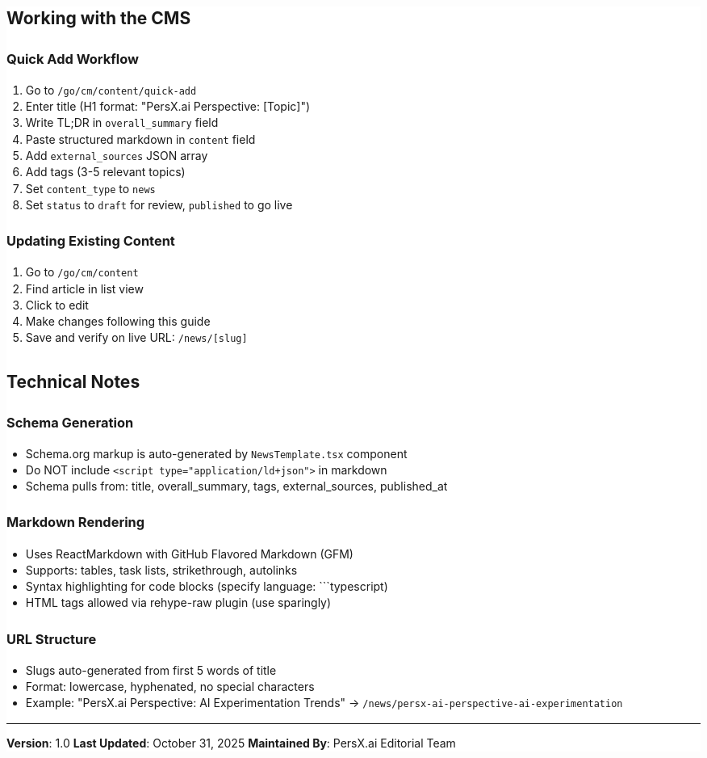 ## Working with the CMS

### Quick Add Workflow
1. Go to `/go/cm/content/quick-add`
2. Enter title (H1 format: "PersX.ai Perspective: [Topic]")
3. Write TL;DR in `overall_summary` field
4. Paste structured markdown in `content` field
5. Add `external_sources` JSON array
6. Add tags (3-5 relevant topics)
7. Set `content_type` to `news`
8. Set `status` to `draft` for review, `published` to go live

### Updating Existing Content
1. Go to `/go/cm/content`
2. Find article in list view
3. Click to edit
4. Make changes following this guide
5. Save and verify on live URL: `/news/[slug]`

## Technical Notes

### Schema Generation
- Schema.org markup is auto-generated by `NewsTemplate.tsx` component
- Do NOT include `<script type="application/ld+json">` in markdown
- Schema pulls from: title, overall_summary, tags, external_sources, published_at

### Markdown Rendering
- Uses ReactMarkdown with GitHub Flavored Markdown (GFM)
- Supports: tables, task lists, strikethrough, autolinks
- Syntax highlighting for code blocks (specify language: ```typescript)
- HTML tags allowed via rehype-raw plugin (use sparingly)

### URL Structure
- Slugs auto-generated from first 5 words of title
- Format: lowercase, hyphenated, no special characters
- Example: "PersX.ai Perspective: AI Experimentation Trends" → `/news/persx-ai-perspective-ai-experimentation`

---

**Version**: 1.0
**Last Updated**: October 31, 2025
**Maintained By**: PersX.ai Editorial Team
